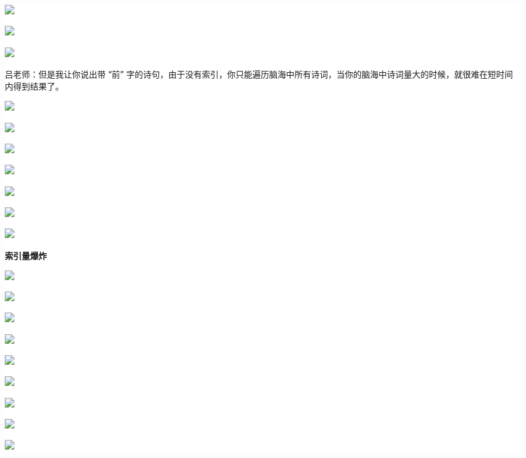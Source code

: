 [![](https://s1.51cto.com/oss/201904/08/3c63cf1737037b35e9fc0a3f6e656d90.jpg)](https://s1.51cto.com/oss/201904/08/3c63cf1737037b35e9fc0a3f6e656d90.jpg)

[![](https://s2.51cto.com/oss/201904/08/64c9a8ae902873755cf8c6cafa50ea68.jpg)](https://s2.51cto.com/oss/201904/08/64c9a8ae902873755cf8c6cafa50ea68.jpg)

[![](https://s5.51cto.com/oss/201904/08/f7a583e841a2c70c5006e8f9ab0999f5.jpg)](https://s5.51cto.com/oss/201904/08/f7a583e841a2c70c5006e8f9ab0999f5.jpg)

吕老师：但是我让你说出带 “前” 字的诗句，由于没有索引，你只能遍历脑海中所有诗词，当你的脑海中诗词量大的时候，就很难在短时间内得到结果了。

[![](https://s5.51cto.com/oss/201904/08/d0d4382894b2b5c3fb9a48c696c227e0.jpg)](https://s5.51cto.com/oss/201904/08/d0d4382894b2b5c3fb9a48c696c227e0.jpg)

[![](https://s4.51cto.com/oss/201904/08/33ea8f149b1970d0dc3cf00207a8d024.jpg)](https://s4.51cto.com/oss/201904/08/33ea8f149b1970d0dc3cf00207a8d024.jpg)

[![](https://s3.51cto.com/oss/201904/08/67287b4a53fae3634e0ac3a4f4012a73.jpg)](https://s3.51cto.com/oss/201904/08/67287b4a53fae3634e0ac3a4f4012a73.jpg)

[![](https://s2.51cto.com/oss/201904/08/c2838b8bbf2ced0c643f3dc82203ca70.jpg)](https://s2.51cto.com/oss/201904/08/c2838b8bbf2ced0c643f3dc82203ca70.jpg)

[![](https://s2.51cto.com/oss/201904/08/51f05b01e1ad320816e51109ccd68298.jpg)](https://s2.51cto.com/oss/201904/08/51f05b01e1ad320816e51109ccd68298.jpg)

[![](https://s5.51cto.com/oss/201904/08/4efea6d5d85f66abed46965f30a80577.jpg)](https://s5.51cto.com/oss/201904/08/4efea6d5d85f66abed46965f30a80577.jpg)

[![](https://s3.51cto.com/oss/201904/08/02edd981025939f732ec5c7c6e380330.jpg)](https://s3.51cto.com/oss/201904/08/02edd981025939f732ec5c7c6e380330.jpg)

**索引量爆炸**

[![](https://s5.51cto.com/oss/201904/08/5db3356e4d87b22fc65cacef7a1d62e7.jpg)](https://s5.51cto.com/oss/201904/08/5db3356e4d87b22fc65cacef7a1d62e7.jpg)

[![](https://s5.51cto.com/oss/201904/08/f892e90dcc9b14c73aae238a7736e62d.jpg)](https://s5.51cto.com/oss/201904/08/f892e90dcc9b14c73aae238a7736e62d.jpg)

[![](https://s4.51cto.com/oss/201904/08/4f47fce7cfa2f9ef64a43b6f88beec02.jpg)](https://s4.51cto.com/oss/201904/08/4f47fce7cfa2f9ef64a43b6f88beec02.jpg)

[![](https://s1.51cto.com/oss/201904/08/1b5f5b3e6aa8b2cdb2eef309c737a907.jpg)](https://s1.51cto.com/oss/201904/08/1b5f5b3e6aa8b2cdb2eef309c737a907.jpg)

[![](https://s2.51cto.com/oss/201904/08/bc3c83a360c8b782f9326430e192690d.jpg)](https://s2.51cto.com/oss/201904/08/bc3c83a360c8b782f9326430e192690d.jpg)

[![](https://s4.51cto.com/oss/201904/08/7c92c0a59c6d772515be7e29e7a23466.jpg)](https://s4.51cto.com/oss/201904/08/7c92c0a59c6d772515be7e29e7a23466.jpg)

[![](https://s4.51cto.com/oss/201904/08/8644c43c592a84212f811e75dbdf278f.jpg)](https://s4.51cto.com/oss/201904/08/8644c43c592a84212f811e75dbdf278f.jpg)

[![](https://s5.51cto.com/oss/201904/08/b89b766a693b32264a26982036fbd7c9.jpg)](https://s5.51cto.com/oss/201904/08/b89b766a693b32264a26982036fbd7c9.jpg)

[![](https://s4.51cto.com/oss/201904/08/5db41e50f2de32f2478d812f782b8f33.jpg)](https://s4.51cto.com/oss/201904/08/5db41e50f2de32f2478d812f782b8f33.jpg)
